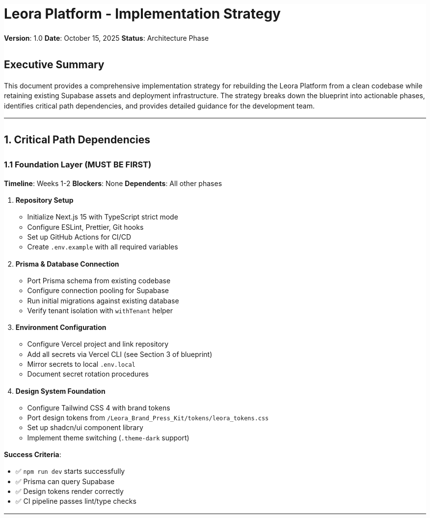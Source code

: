 # Leora Platform - Implementation Strategy

**Version**: 1.0
**Date**: October 15, 2025
**Status**: Architecture Phase

## Executive Summary

This document provides a comprehensive implementation strategy for rebuilding the Leora Platform from a clean codebase while retaining existing Supabase assets and deployment infrastructure. The strategy breaks down the blueprint into actionable phases, identifies critical path dependencies, and provides detailed guidance for the development team.

---

## 1. Critical Path Dependencies

### 1.1 Foundation Layer (MUST BE FIRST)
**Timeline**: Weeks 1-2
**Blockers**: None
**Dependents**: All other phases

1. **Repository Setup**
   - Initialize Next.js 15 with TypeScript strict mode
   - Configure ESLint, Prettier, Git hooks
   - Set up GitHub Actions for CI/CD
   - Create `.env.example` with all required variables

2. **Prisma & Database Connection**
   - Port Prisma schema from existing codebase
   - Configure connection pooling for Supabase
   - Run initial migrations against existing database
   - Verify tenant isolation with `withTenant` helper

3. **Environment Configuration**
   - Configure Vercel project and link repository
   - Add all secrets via Vercel CLI (see Section 3 of blueprint)
   - Mirror secrets to local `.env.local`
   - Document secret rotation procedures

4. **Design System Foundation**
   - Configure Tailwind CSS 4 with brand tokens
   - Port design tokens from `/Leora_Brand_Press_Kit/tokens/leora_tokens.css`
   - Set up shadcn/ui component library
   - Implement theme switching (`.theme-dark` support)

**Success Criteria**:
- ✅ `npm run dev` starts successfully
- ✅ Prisma can query Supabase
- ✅ Design tokens render correctly
- ✅ CI pipeline passes lint/type checks

---